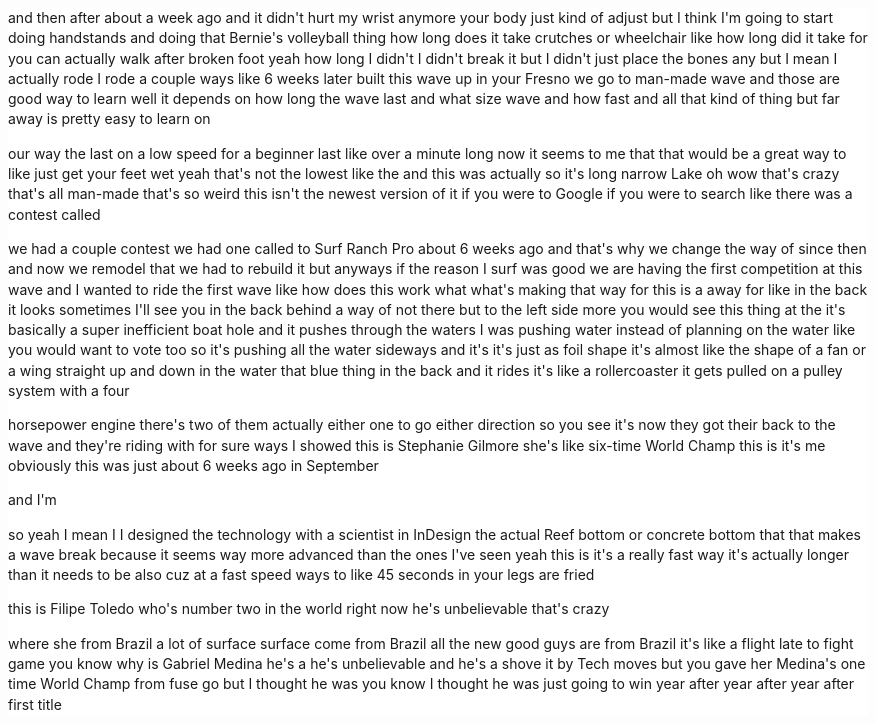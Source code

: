 <timemark seconds="3499" />

and then after about a week ago and it didn't hurt my wrist anymore your body just kind of adjust but I think I'm going to start doing handstands and doing that Bernie's volleyball thing how long does it take crutches or wheelchair like how long did it take for you can actually walk after broken foot yeah how long I didn't I didn't break it but I didn't just place the bones any but I mean I actually rode I rode a couple ways like 6 weeks later built this wave up in your Fresno we go to man-made wave and those are good way to learn well it depends on how long the wave last and what size wave and how fast and all that kind of thing but far away is pretty easy to learn on

<timemark seconds="3551" />

our way the last on a low speed for a beginner last like over a minute long now it seems to me that that would be a great way to like just get your feet wet yeah that's not the lowest like the and this was actually so it's long narrow Lake oh wow that's crazy that's all man-made that's so weird this isn't the newest version of it if you were to Google if you were to search like there was a contest called

<timemark seconds="3593" />

we had a couple contest we had one called to Surf Ranch Pro about 6 weeks ago and that's why we change the way of since then and now we remodel that we had to rebuild it but anyways if the reason I surf was good we are having the first competition at this wave and I wanted to ride the first wave like how does this work what what's making that way for this is a away for like in the back it looks sometimes I'll see you in the back behind a way of not there but to the left side more you would see this thing at the it's basically a super inefficient boat hole and it pushes through the waters I was pushing water instead of planning on the water like you would want to vote too so it's pushing all the water sideways and it's it's just as foil shape it's almost like the shape of a fan or a wing straight up and down in the water that blue thing in the back and it rides it's like a rollercoaster it gets pulled on a pulley system with a four

<timemark seconds="3653" />

horsepower engine there's two of them actually either one to go either direction so you see it's now they got their back to the wave and they're riding with for sure ways I showed this is Stephanie Gilmore she's like six-time World Champ this is it's me obviously this was just about 6 weeks ago in September

<timemark seconds="3673" />

and I'm

<timemark seconds="3675" />

so yeah I mean I I designed the technology with a scientist in InDesign the actual Reef bottom or concrete bottom that that makes a wave break because it seems way more advanced than the ones I've seen yeah this is it's a really fast way it's actually longer than it needs to be also cuz at a fast speed ways to like 45 seconds in your legs are fried

<timemark seconds="3696" />

this is Filipe Toledo who's number two in the world right now he's unbelievable that's crazy

<timemark seconds="3703" />

where she from Brazil a lot of surface surface come from Brazil all the new good guys are from Brazil it's like a flight late to fight game you know why is Gabriel Medina he's a he's unbelievable and he's a shove it by Tech moves but you gave her Medina's one time World Champ from fuse go but I thought he was you know I thought he was just going to win year after year after year after first title
